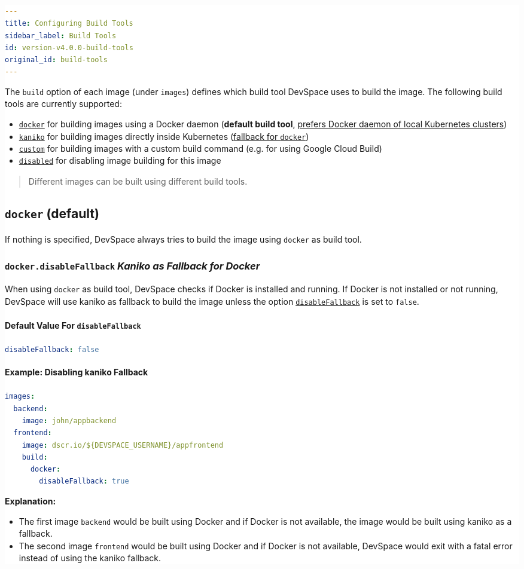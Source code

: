 ```yaml
---
title: Configuring Build Tools
sidebar_label: Build Tools
id: version-v4.0.0-build-tools
original_id: build-tools
---
```


The `build` option of each image (under `images`) defines which build tool DevSpace uses to build the image. The following build tools are currently supported:
- [`docker`](#docker) for building images using a Docker daemon (**default build tool**, [prefers Docker daemon of local Kubernetes clusters](/docs/cli/image-building/workflow-basics#docker-daemon-of-local-kubernetes-clusters))
- [`kaniko`](#kaniko) for building images directly inside Kubernetes ([fallback for `docker`](#dockerdisablefallback-kaniko-as-fallback-for-docker))
- [`custom`](#custom) for building images with a custom build command (e.g. for using Google Cloud Build)
- [`disabled`](#disabled) for disabling image building for this image

> Different images can be built using different build tools.


## `docker` (default)
If nothing is specified, DevSpace always tries to build the image using `docker` as build tool.

### `docker.disableFallback` *Kaniko as Fallback for Docker*
When using `docker` as build tool, DevSpace checks if Docker is installed and running. If Docker is not installed or not running, DevSpace will use kaniko as fallback to build the image unless the option [`disableFallback`](#dockerdisablefallback-kaniko-as-fallback-for-docker) is set to `false`.

#### Default Value For `disableFallback`
```yaml
disableFallback: false
```

#### Example: Disabling kaniko Fallback
```yaml
images:
  backend:
    image: john/appbackend
  frontend:
    image: dscr.io/${DEVSPACE_USERNAME}/appfrontend
    build:
      docker:
        disableFallback: true
```
**Explanation:**  
- The first image `backend` would be built using Docker and if Docker is not available, the image would be built using kaniko as a fallback.
- The second image `frontend` would be built using Docker and if Docker is not available, DevSpace would exit with a fatal error instead of using the kaniko fallback.
